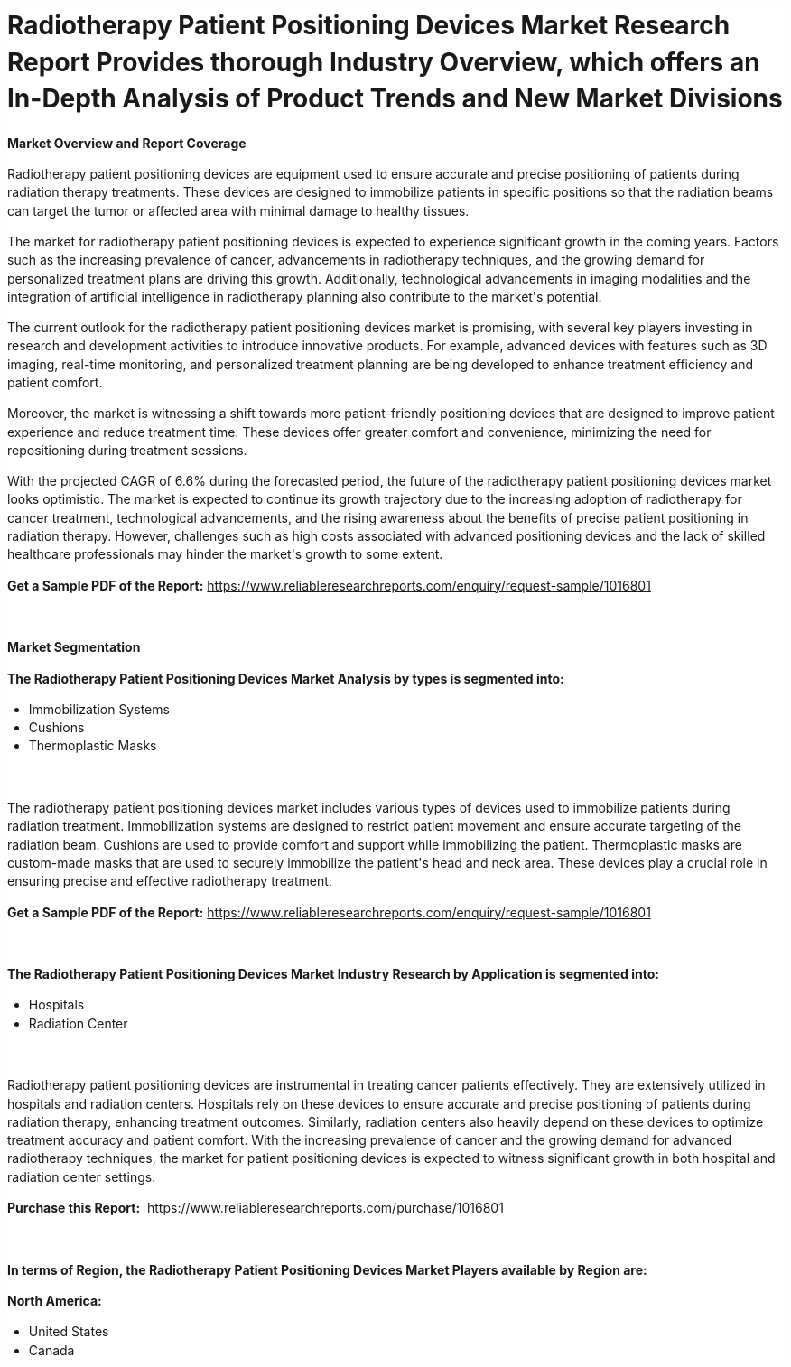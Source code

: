<p><h1>Radiotherapy Patient Positioning Devices Market Research Report Provides thorough Industry Overview, which offers an In-Depth Analysis of Product Trends and New Market Divisions</h1></p><p><strong>Market Overview and Report Coverage</strong></p>
<p><p>Radiotherapy patient positioning devices are equipment used to ensure accurate and precise positioning of patients during radiation therapy treatments. These devices are designed to immobilize patients in specific positions so that the radiation beams can target the tumor or affected area with minimal damage to healthy tissues.</p><p>The market for radiotherapy patient positioning devices is expected to experience significant growth in the coming years. Factors such as the increasing prevalence of cancer, advancements in radiotherapy techniques, and the growing demand for personalized treatment plans are driving this growth. Additionally, technological advancements in imaging modalities and the integration of artificial intelligence in radiotherapy planning also contribute to the market's potential.</p><p>The current outlook for the radiotherapy patient positioning devices market is promising, with several key players investing in research and development activities to introduce innovative products. For example, advanced devices with features such as 3D imaging, real-time monitoring, and personalized treatment planning are being developed to enhance treatment efficiency and patient comfort.</p><p>Moreover, the market is witnessing a shift towards more patient-friendly positioning devices that are designed to improve patient experience and reduce treatment time. These devices offer greater comfort and convenience, minimizing the need for repositioning during treatment sessions.</p><p>With the projected CAGR of 6.6% during the forecasted period, the future of the radiotherapy patient positioning devices market looks optimistic. The market is expected to continue its growth trajectory due to the increasing adoption of radiotherapy for cancer treatment, technological advancements, and the rising awareness about the benefits of precise patient positioning in radiation therapy. However, challenges such as high costs associated with advanced positioning devices and the lack of skilled healthcare professionals may hinder the market's growth to some extent.</p></p>
<p><strong>Get a Sample PDF of the Report:</strong> <a href="https://www.reliableresearchreports.com/enquiry/request-sample/1016801">https://www.reliableresearchreports.com/enquiry/request-sample/1016801</a></p>
<p>&nbsp;</p>
<p><strong>Market Segmentation</strong></p>
<p><strong>The Radiotherapy Patient Positioning Devices Market Analysis by types is segmented into:</strong></p>
<p><ul><li>Immobilization Systems</li><li>Cushions</li><li>Thermoplastic Masks</li></ul></p>
<p>&nbsp;</p>
<p><p>The radiotherapy patient positioning devices market includes various types of devices used to immobilize patients during radiation treatment. Immobilization systems are designed to restrict patient movement and ensure accurate targeting of the radiation beam. Cushions are used to provide comfort and support while immobilizing the patient. Thermoplastic masks are custom-made masks that are used to securely immobilize the patient's head and neck area. These devices play a crucial role in ensuring precise and effective radiotherapy treatment.</p></p>
<p><strong>Get a Sample PDF of the Report:</strong>&nbsp;<a href="https://www.reliableresearchreports.com/enquiry/request-sample/1016801">https://www.reliableresearchreports.com/enquiry/request-sample/1016801</a></p>
<p>&nbsp;</p>
<p><strong>The Radiotherapy Patient Positioning Devices Market Industry Research by Application is segmented into:</strong></p>
<p><ul><li>Hospitals</li><li>Radiation Center</li></ul></p>
<p>&nbsp;</p>
<p><p>Radiotherapy patient positioning devices are instrumental in treating cancer patients effectively. They are extensively utilized in hospitals and radiation centers. Hospitals rely on these devices to ensure accurate and precise positioning of patients during radiation therapy, enhancing treatment outcomes. Similarly, radiation centers also heavily depend on these devices to optimize treatment accuracy and patient comfort. With the increasing prevalence of cancer and the growing demand for advanced radiotherapy techniques, the market for patient positioning devices is expected to witness significant growth in both hospital and radiation center settings.</p></p>
<p><strong>Purchase this Report:</strong>&nbsp; <a href="https://www.reliableresearchreports.com/purchase/1016801">https://www.reliableresearchreports.com/purchase/1016801</a></p>
<p>&nbsp;</p>
<p><strong>In terms of Region, the Radiotherapy Patient Positioning Devices Market Players available by Region are:</strong></p>
<p>
    <p> <strong> North America: </strong>
        <ul>
            <li>United States</li>
            <li>Canada</li>